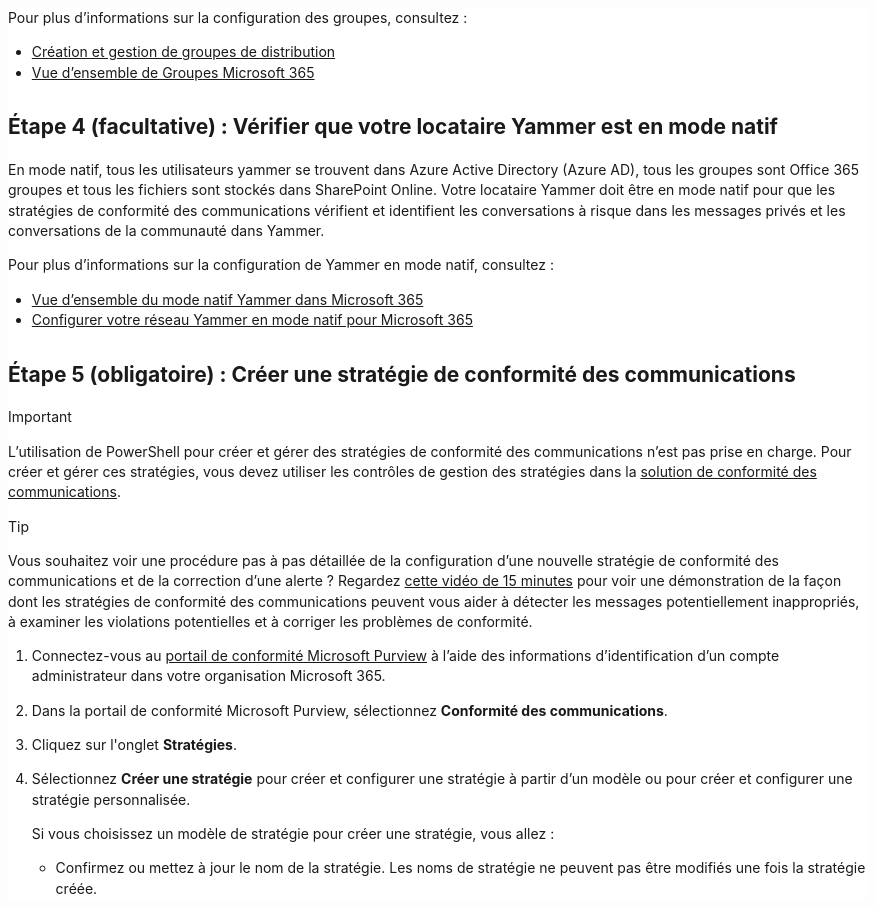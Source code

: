 Pour plus d’informations sur la configuration des groupes, consultez :

- [Création et gestion de groupes de distribution](/Exchange/recipients-in-exchange-online/manage-distribution-groups/manage-distribution-groups)
- [Vue d’ensemble de Groupes Microsoft 365](/office365/admin/create-groups/office-365-groups)

## <a name="step-4-optional-verify-your-yammer-tenant-is-in-native-mode"></a>Étape 4 (facultative) : Vérifier que votre locataire Yammer est en mode natif

En mode natif, tous les utilisateurs yammer se trouvent dans Azure Active Directory (Azure AD), tous les groupes sont Office 365 groupes et tous les fichiers sont stockés dans SharePoint Online. Votre locataire Yammer doit être en mode natif pour que les stratégies de conformité des communications vérifient et identifient les conversations à risque dans les messages privés et les conversations de la communauté dans Yammer.

Pour plus d’informations sur la configuration de Yammer en mode natif, consultez :

- [Vue d’ensemble du mode natif Yammer dans Microsoft 365](/yammer/configure-your-yammer-network/overview-native-mode)
- [Configurer votre réseau Yammer en mode natif pour Microsoft 365](/yammer/configure-your-yammer-network/native-mode)

## <a name="step-5-required-create-a-communication-compliance-policy"></a>Étape 5 (obligatoire) : Créer une stratégie de conformité des communications

> [!IMPORTANT]
> L’utilisation de PowerShell pour créer et gérer des stratégies de conformité des communications n’est pas prise en charge. Pour créer et gérer ces stratégies, vous devez utiliser les contrôles de gestion des stratégies dans la [solution de conformité des communications](https://compliance.microsoft.com/supervisoryreview).

> [!TIP]
> Vous souhaitez voir une procédure pas à pas détaillée de la configuration d’une nouvelle stratégie de conformité des communications et de la correction d’une alerte ? Regardez [cette vidéo de 15 minutes](/microsoft-365/compliance/communication-compliance-plan#creating-a-communication-compliance-policy-walkthrough) pour voir une démonstration de la façon dont les stratégies de conformité des communications peuvent vous aider à détecter les messages potentiellement inappropriés, à examiner les violations potentielles et à corriger les problèmes de conformité.

1. Connectez-vous au [portail de conformité Microsoft Purview](https://compliance.microsoft.com) à l’aide des informations d’identification d’un compte administrateur dans votre organisation Microsoft 365.

2. Dans la portail de conformité Microsoft Purview, sélectionnez **Conformité des communications**.

3. Cliquez sur l'onglet **Stratégies**.

4. Sélectionnez **Créer une stratégie** pour créer et configurer une stratégie à partir d’un modèle ou pour créer et configurer une stratégie personnalisée.

    Si vous choisissez un modèle de stratégie pour créer une stratégie, vous allez :

    - Confirmez ou mettez à jour le nom de la stratégie. Les noms de stratégie ne peuvent pas être modifiés une fois la stratégie créée.
